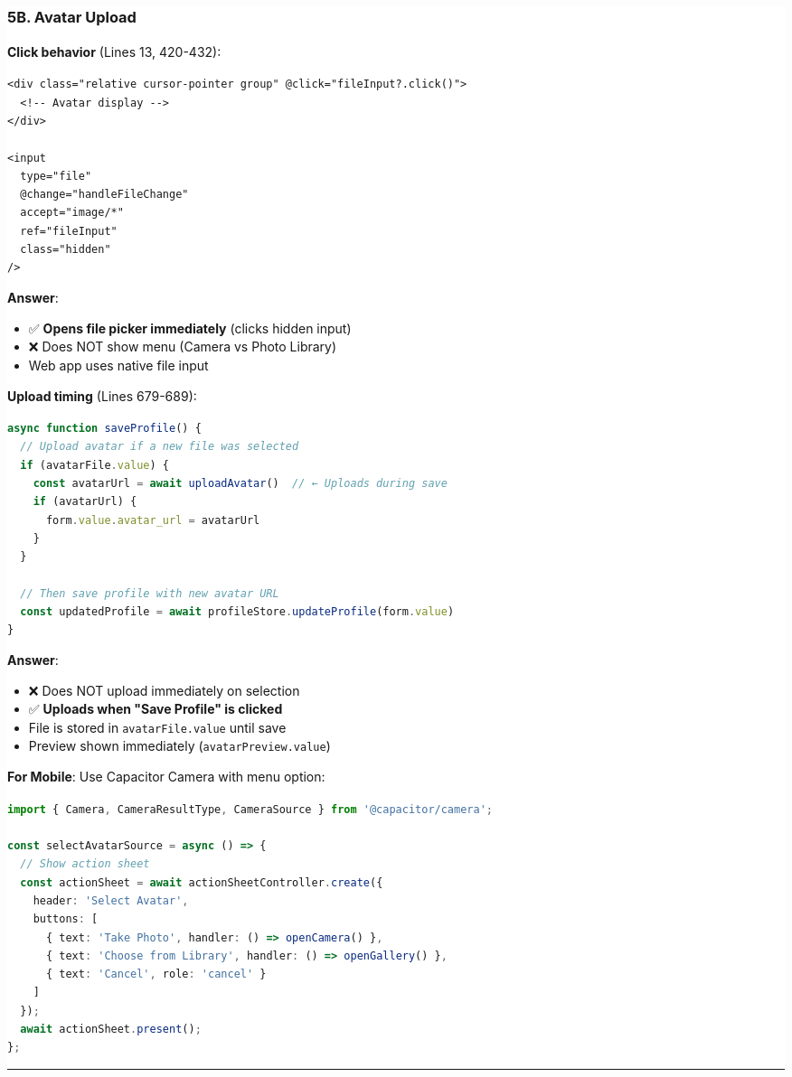### 5B. Avatar Upload

**Click behavior** (Lines 13, 420-432):
```vue
<div class="relative cursor-pointer group" @click="fileInput?.click()">
  <!-- Avatar display -->
</div>

<input
  type="file"
  @change="handleFileChange"
  accept="image/*"
  ref="fileInput"
  class="hidden"
/>
```

**Answer**:
- ✅ **Opens file picker immediately** (clicks hidden input)
- ❌ Does NOT show menu (Camera vs Photo Library)
- Web app uses native file input

**Upload timing** (Lines 679-689):
```typescript
async function saveProfile() {
  // Upload avatar if a new file was selected
  if (avatarFile.value) {
    const avatarUrl = await uploadAvatar()  // ← Uploads during save
    if (avatarUrl) {
      form.value.avatar_url = avatarUrl
    }
  }
  
  // Then save profile with new avatar URL
  const updatedProfile = await profileStore.updateProfile(form.value)
}
```

**Answer**:
- ❌ Does NOT upload immediately on selection
- ✅ **Uploads when "Save Profile" is clicked**
- File is stored in `avatarFile.value` until save
- Preview shown immediately (`avatarPreview.value`)

**For Mobile**: Use Capacitor Camera with menu option:
```typescript
import { Camera, CameraResultType, CameraSource } from '@capacitor/camera';

const selectAvatarSource = async () => {
  // Show action sheet
  const actionSheet = await actionSheetController.create({
    header: 'Select Avatar',
    buttons: [
      { text: 'Take Photo', handler: () => openCamera() },
      { text: 'Choose from Library', handler: () => openGallery() },
      { text: 'Cancel', role: 'cancel' }
    ]
  });
  await actionSheet.present();
};
```

---